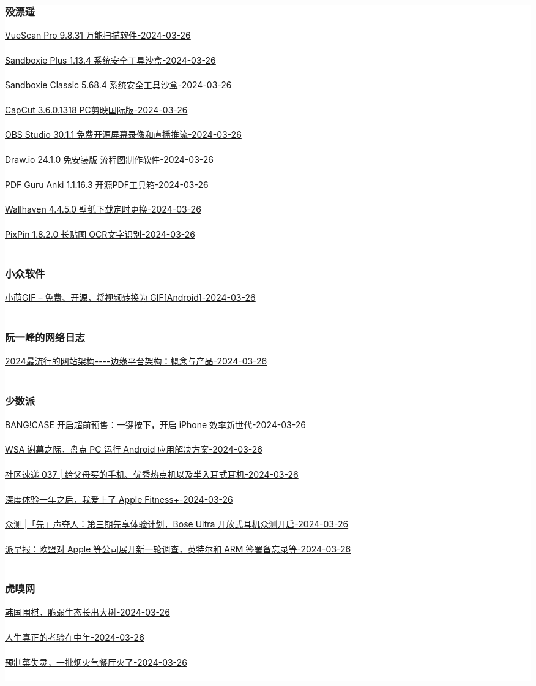



###  殁漂遥

<a target=_blank rel=nofollow href="https://www.mpyit.com/vuescan9.html" >VueScan Pro 9.8.31 万能扫描软件-2024-03-26</a><br/><br/><a target=_blank rel=nofollow href="https://www.mpyit.com/sandboxieplus.html" >Sandboxie Plus 1.13.4 系统安全工具沙盒-2024-03-26</a><br/><br/><a target=_blank rel=nofollow href="https://www.mpyit.com/sandboxie.html" >Sandboxie Classic 5.68.4 系统安全工具沙盒-2024-03-26</a><br/><br/><a target=_blank rel=nofollow href="https://www.mpyit.com/capcutpc.html" >CapCut 3.6.0.1318 PC剪映国际版-2024-03-26</a><br/><br/><a target=_blank rel=nofollow href="https://www.mpyit.com/obsstudio.html" >OBS Studio 30.1.1 免费开源屏幕录像和直播推流-2024-03-26</a><br/><br/><a target=_blank rel=nofollow href="https://www.mpyit.com/drawio.html" >Draw.io 24.1.0 免安装版 流程图制作软件-2024-03-26</a><br/><br/><a target=_blank rel=nofollow href="https://www.mpyit.com/pdfguru.html" >PDF Guru Anki 1.1.16.3 开源PDF工具箱-2024-03-26</a><br/><br/><a target=_blank rel=nofollow href="https://www.mpyit.com/wallhavenpc.html" >Wallhaven 4.4.5.0 壁纸下载定时更换-2024-03-26</a><br/><br/><a target=_blank rel=nofollow href="https://www.mpyit.com/pixpin.html" >PixPin 1.8.2.0 长贴图 OCR文字识别-2024-03-26</a><br/><br/>





###  小众软件

<a target=_blank rel=nofollow href="https://www.appinn.com/cutegif-for-android/" >小萌GIF – 免费、开源，将视频转换为 GIF[Android]-2024-03-26</a><br/><br/>





###  阮一峰的网络日志

<a target=_blank rel=nofollow href="http://www.ruanyifeng.com/blog/2024/03/edge-platform.html" >2024最流行的网站架构----边缘平台架构：概念与产品-2024-03-26</a><br/><br/>





###  少数派

<a target=_blank rel=nofollow href="https://sspai.com/post/87559" >BANG!CASE 开启超前预售：一键按下，开启 iPhone 效率新世代-2024-03-26</a><br/><br/><a target=_blank rel=nofollow href="https://sspai.com/prime/story/wsa-alternatives" >WSA 谢幕之际，盘点 PC 运行 Android 应用解决方案-2024-03-26</a><br/><br/><a target=_blank rel=nofollow href="https://sspai.com/post/87563" >社区速递 037 | 给父母买的手机、优秀热点机以及半入耳式耳机-2024-03-26</a><br/><br/><a target=_blank rel=nofollow href="https://sspai.com/post/87413" >深度体验一年之后，我爱上了 Apple Fitness+-2024-03-26</a><br/><br/><a target=_blank rel=nofollow href="https://sspai.com/post/86965" >众测 |「先」声夺人：第三期先享体验计划，Bose Ultra 开放式耳机众测开启-2024-03-26</a><br/><br/><a target=_blank rel=nofollow href="https://sspai.com/post/87554" >派早报：欧盟对 Apple 等公司展开新一轮调查，英特尔和 ARM 签署备忘录等-2024-03-26</a><br/><br/>





###  虎嗅网

<a target=_blank rel=nofollow href="http://www.huxiu.com/article/2825971.html?f=wangzhan" >韩国围棋，脆弱生态长出大树-2024-03-26</a><br/><br/><a target=_blank rel=nofollow href="http://www.huxiu.com/article/2828092.html?f=wangzhan" >人生真正的考验在中年‍‍‍‍‍‍‍‍‍‍‍‍‍‍‍‍‍‍‍-2024-03-26</a><br/><br/><a target=_blank rel=nofollow href="http://www.huxiu.com/article/2826196.html?f=wangzhan" >预制菜失灵，一批烟火气餐厅火了-2024-03-26</a><br/><br/>
